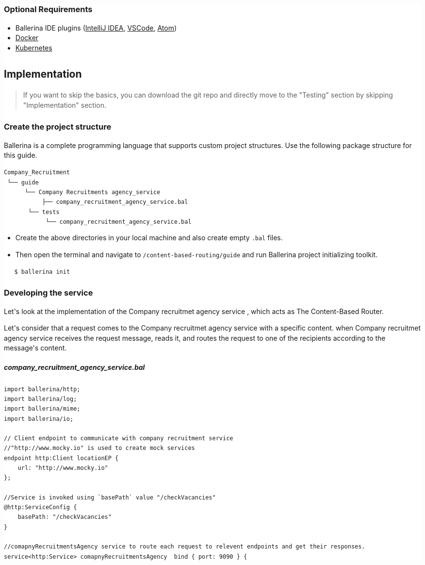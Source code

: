 ### Optional Requirements
- Ballerina IDE plugins ([IntelliJ IDEA](https://plugins.jetbrains.com/plugin/9520-ballerina), [VSCode](https://marketplace.visualstudio.com/items?itemName=WSO2.Ballerina), [Atom](https://atom.io/packages/language-ballerina))
- [Docker](https://docs.docker.com/engine/installation/)
- [Kubernetes](https://kubernetes.io/docs/setup/)


## Implementation

> If you want to skip the basics, you can download the git repo and directly move to the "Testing" section by skipping "Implementation" section.   

### Create the project structure

Ballerina is a complete programming language that supports custom project structures. Use the following package structure for this guide.

```
Company_Recruitment
 └── guide
      └── Company Recruitments agency_service
           ├── company_recruitment_agency_service.bal
       └── tests
            └── company_recruitment_agency_service.bal
```
- Create the above directories in your local machine and also create empty `.bal` files.

- Then open the terminal and navigate to `/content-based-routing/guide` and run Ballerina project initializing toolkit.

```bash
   $ ballerina init
```

### Developing the service
Let's look at the implementation of the Company recruitmet agency service , which acts as The Content-Based Router.

Let's consider that a request comes to the Company recruitmet agency service with a specific content. when Company recruitmet agency service receives the request message, reads it, and routes the request to one of the recipients according to the message's content.

##### company_recruitment_agency_service.bal

```ballerina
import ballerina/http;
import ballerina/log;
import ballerina/mime;
import ballerina/io;

// Client endpoint to communicate with company recruitment service
//"http://www.mocky.io" is used to create mock services
endpoint http:Client locationEP {
    url: "http://www.mocky.io"
};

//Service is invoked using `basePath` value "/checkVacancies"
@http:ServiceConfig {
    basePath: "/checkVacancies"
}

//comapnyRecruitmentsAgency service to route each request to relevent endpoints and get their responses.
service<http:Service> comapnyRecruitmentsAgency  bind { port: 9090 } {

```